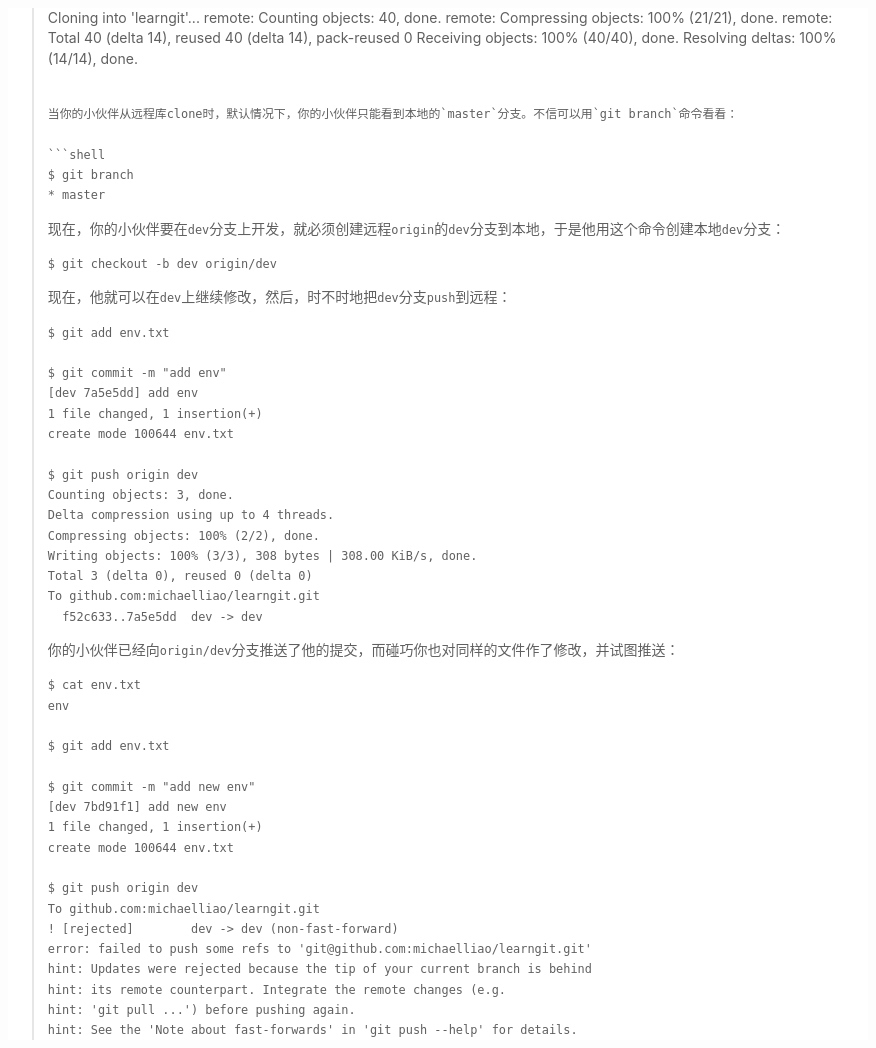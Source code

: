 >Cloning into 'learngit'...
>remote: Counting objects: 40, done.
>remote: Compressing objects: 100% (21/21), done.
>remote: Total 40 (delta 14), reused 40 (delta 14), pack-reused 0
>Receiving objects: 100% (40/40), done.
>Resolving deltas: 100% (14/14), done.
>```
>
>当你的小伙伴从远程库clone时，默认情况下，你的小伙伴只能看到本地的`master`分支。不信可以用`git branch`命令看看：
>
>```shell
>$ git branch
>* master
>```
>
>现在，你的小伙伴要在`dev`分支上开发，就必须创建远程`origin`的`dev`分支到本地，于是他用这个命令创建本地`dev`分支：
>
>```shell
>$ git checkout -b dev origin/dev
>```
>
>现在，他就可以在`dev`上继续修改，然后，时不时地把`dev`分支`push`到远程：
>
>```shell
>$ git add env.txt
>
>$ git commit -m "add env"
>[dev 7a5e5dd] add env
> 1 file changed, 1 insertion(+)
> create mode 100644 env.txt
>
>$ git push origin dev
>Counting objects: 3, done.
>Delta compression using up to 4 threads.
>Compressing objects: 100% (2/2), done.
>Writing objects: 100% (3/3), 308 bytes | 308.00 KiB/s, done.
>Total 3 (delta 0), reused 0 (delta 0)
>To github.com:michaelliao/learngit.git
>   f52c633..7a5e5dd  dev -> dev
>```
>
>你的小伙伴已经向`origin/dev`分支推送了他的提交，而碰巧你也对同样的文件作了修改，并试图推送：
>
>```shell
>$ cat env.txt
>env
>
>$ git add env.txt
>
>$ git commit -m "add new env"
>[dev 7bd91f1] add new env
> 1 file changed, 1 insertion(+)
> create mode 100644 env.txt
>
>$ git push origin dev
>To github.com:michaelliao/learngit.git
> ! [rejected]        dev -> dev (non-fast-forward)
>error: failed to push some refs to 'git@github.com:michaelliao/learngit.git'
>hint: Updates were rejected because the tip of your current branch is behind
>hint: its remote counterpart. Integrate the remote changes (e.g.
>hint: 'git pull ...') before pushing again.
>hint: See the 'Note about fast-forwards' in 'git push --help' for details.
>```
>